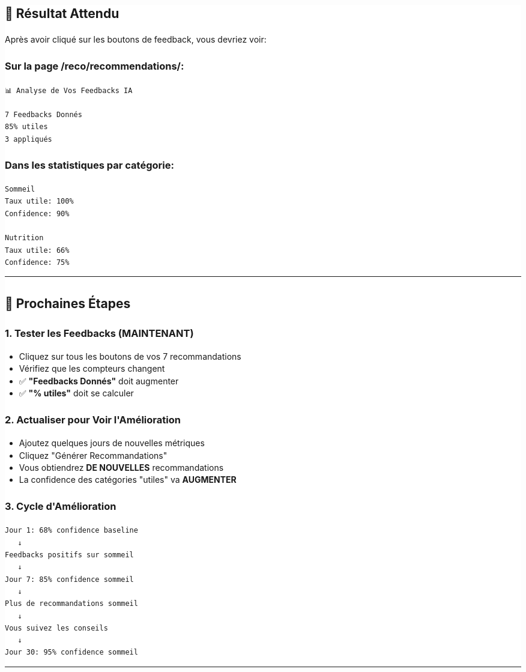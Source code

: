 
## 🎯 Résultat Attendu

Après avoir cliqué sur les boutons de feedback, vous devriez voir:

### Sur la page /reco/recommendations/:
```
📊 Analyse de Vos Feedbacks IA

7 Feedbacks Donnés
85% utiles
3 appliqués
```

### Dans les statistiques par catégorie:
```
Sommeil
Taux utile: 100%
Confidence: 90%

Nutrition  
Taux utile: 66%
Confidence: 75%
```

---

## 🚀 Prochaines Étapes

### 1. Tester les Feedbacks (MAINTENANT)
- Cliquez sur tous les boutons de vos 7 recommandations
- Vérifiez que les compteurs changent
- ✅ **"Feedbacks Donnés"** doit augmenter
- ✅ **"% utiles"** doit se calculer

### 2. Actualiser pour Voir l'Amélioration
- Ajoutez quelques jours de nouvelles métriques
- Cliquez "Générer Recommandations"
- Vous obtiendrez **DE NOUVELLES** recommandations
- La confidence des catégories "utiles" va **AUGMENTER**

### 3. Cycle d'Amélioration
```
Jour 1: 68% confidence baseline
   ↓
Feedbacks positifs sur sommeil
   ↓
Jour 7: 85% confidence sommeil
   ↓
Plus de recommandations sommeil
   ↓
Vous suivez les conseils
   ↓
Jour 30: 95% confidence sommeil
```

---